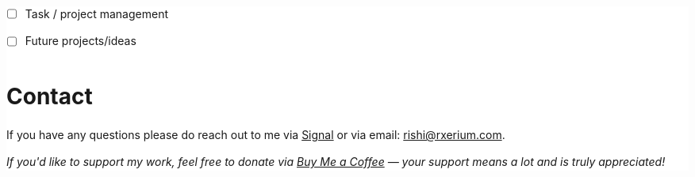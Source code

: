   - [ ] Task / project management
- [ ] Future projects/ideas



# Contact

If you have any questions please do reach out to me via [Signal](https://signal.me/#eu/0Qd68U1ivXNdWCF4hf70UYFo7tB0w-GQqFpYcyV6-yr4exn2SclB6bFeP7wTAxQw) or via email: rishi@rxerium.com.

*If you'd like to support my work, feel free to donate via [Buy Me a Coffee](buymeacoffee.com/rxerium) — your support means a lot and is truly appreciated!*